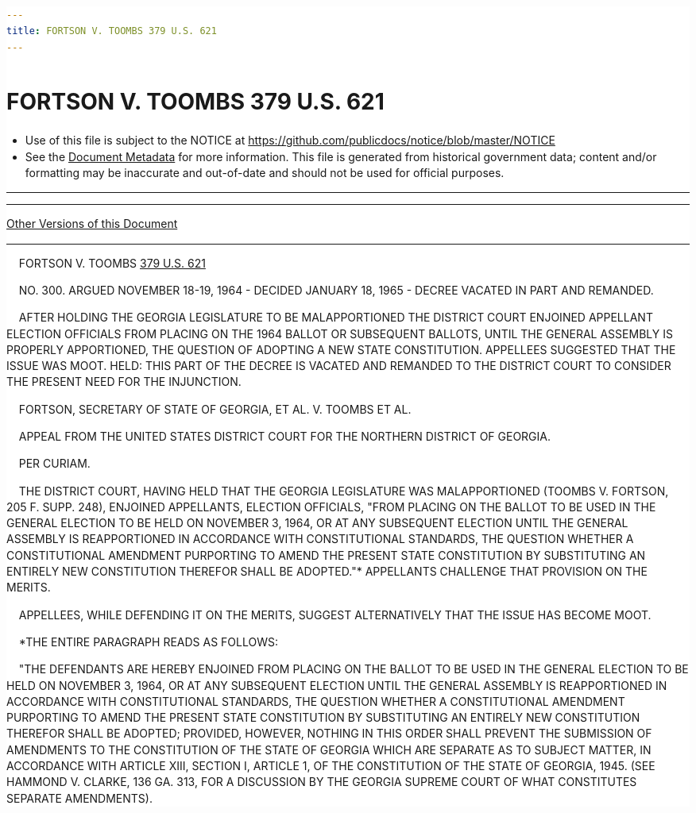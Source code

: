 ```yaml
---
title: FORTSON V. TOOMBS 379 U.S. 621
---
```


# FORTSON V. TOOMBS 379 U.S. 621

* Use of this file is subject to the NOTICE at https://github.com/publicdocs/notice/blob/master/NOTICE
* See the [Document Metadata](../../../index.md) for more information.
  This file is generated from historical government data; content and/or formatting may be inaccurate and out-of-date and should not be used for official purposes.

----------
----------

[Other Versions of this Document](https://publicdocs.github.io/go/links?ns=uslm-x&ref=%2Fus%2Fcourts%2Fscotus%2FusReporter%2F379%2F621)

----------

    FORTSON V. TOOMBS [379 U.S. 621][/us/courts/scotus/usReporter/379/621]

    NO. 300.  ARGUED NOVEMBER 18-19, 1964 - DECIDED JANUARY 18, 1965 - DECREE VACATED IN PART AND REMANDED.

    AFTER HOLDING THE GEORGIA LEGISLATURE TO BE MALAPPORTIONED THE DISTRICT COURT ENJOINED APPELLANT ELECTION OFFICIALS FROM PLACING ON THE 1964 BALLOT OR SUBSEQUENT BALLOTS, UNTIL THE GENERAL ASSEMBLY IS PROPERLY APPORTIONED, THE QUESTION OF ADOPTING A NEW STATE CONSTITUTION.  APPELLEES SUGGESTED THAT THE ISSUE WAS MOOT.  HELD: THIS PART OF THE DECREE IS VACATED AND REMANDED TO THE DISTRICT COURT TO CONSIDER THE PRESENT NEED FOR THE INJUNCTION.

    FORTSON, SECRETARY OF STATE OF GEORGIA, ET AL. V. TOOMBS ET AL.

    APPEAL FROM THE UNITED STATES DISTRICT COURT FOR THE NORTHERN DISTRICT OF GEORGIA.

    PER CURIAM.

    THE DISTRICT COURT, HAVING HELD THAT THE GEORGIA LEGISLATURE WAS MALAPPORTIONED (TOOMBS V. FORTSON, 205 F. SUPP. 248), ENJOINED APPELLANTS, ELECTION OFFICIALS, "FROM PLACING ON THE BALLOT TO BE USED IN THE GENERAL ELECTION TO BE HELD ON NOVEMBER 3, 1964, OR AT ANY SUBSEQUENT ELECTION UNTIL THE GENERAL ASSEMBLY IS REAPPORTIONED IN ACCORDANCE WITH CONSTITUTIONAL STANDARDS, THE QUESTION WHETHER A CONSTITUTIONAL AMENDMENT PURPORTING TO AMEND THE PRESENT STATE CONSTITUTION BY SUBSTITUTING AN ENTIRELY NEW CONSTITUTION THEREFOR SHALL BE ADOPTED."\* APPELLANTS CHALLENGE THAT PROVISION ON THE MERITS.

    APPELLEES, WHILE DEFENDING IT ON THE MERITS, SUGGEST ALTERNATIVELY THAT THE ISSUE HAS BECOME MOOT.

    \*THE ENTIRE PARAGRAPH READS AS FOLLOWS:

    "THE DEFENDANTS ARE HEREBY ENJOINED FROM PLACING ON THE BALLOT TO BE USED IN THE GENERAL ELECTION TO BE HELD ON NOVEMBER 3, 1964, OR AT ANY SUBSEQUENT ELECTION UNTIL THE GENERAL ASSEMBLY IS REAPPORTIONED IN ACCORDANCE WITH CONSTITUTIONAL STANDARDS, THE QUESTION WHETHER A CONSTITUTIONAL AMENDMENT PURPORTING TO AMEND THE PRESENT STATE CONSTITUTION BY SUBSTITUTING AN ENTIRELY NEW CONSTITUTION THEREFOR SHALL BE ADOPTED; PROVIDED, HOWEVER, NOTHING IN THIS ORDER SHALL PREVENT THE SUBMISSION OF AMENDMENTS TO THE CONSTITUTION OF THE STATE OF GEORGIA WHICH ARE SEPARATE AS TO SUBJECT MATTER, IN ACCORDANCE WITH ARTICLE XIII, SECTION I, ARTICLE 1, OF THE CONSTITUTION OF THE STATE OF GEORGIA, 1945.  (SEE HAMMOND V. CLARKE, 136 GA. 313, FOR A DISCUSSION BY THE GEORGIA SUPREME COURT OF WHAT CONSTITUTES SEPARATE AMENDMENTS).


[/us/courts/scotus/usReporter/379/621]: https://publicdocs.github.io/go/links?ns=uslm-x&ref=%2Fus%2Fcourts%2Fscotus%2FusReporter%2F379%2F621
[/us/courts/scotus/usReporter/323/173]: https://publicdocs.github.io/go/links?ns=uslm-x&ref=%2Fus%2Fcourts%2Fscotus%2FusReporter%2F323%2F173
[/us/courts/scotus/usReporter/358/242]: https://publicdocs.github.io/go/links?ns=uslm-x&ref=%2Fus%2Fcourts%2Fscotus%2FusReporter%2F358%2F242
[/us/courts/scotus/usReporter/315/257]: https://publicdocs.github.io/go/links?ns=uslm-x&ref=%2Fus%2Fcourts%2Fscotus%2FusReporter%2F315%2F257
[/us/courts/scotus/usReporter/303/261]: https://publicdocs.github.io/go/links?ns=uslm-x&ref=%2Fus%2Fcourts%2Fscotus%2FusReporter%2F303%2F261
[/us/courts/scotus/usReporter/219/498]: https://publicdocs.github.io/go/links?ns=uslm-x&ref=%2Fus%2Fcourts%2Fscotus%2FusReporter%2F219%2F498
[/us/courts/scotus/usReporter/379/809]: https://publicdocs.github.io/go/links?ns=uslm-x&ref=%2Fus%2Fcourts%2Fscotus%2FusReporter%2F379%2F809
[/us/courts/scotus/usReporter/236/75]: https://publicdocs.github.io/go/links?ns=uslm-x&ref=%2Fus%2Fcourts%2Fscotus%2FusReporter%2F236%2F75
[/us/courts/scotus/usReporter/113/33]: https://publicdocs.github.io/go/links?ns=uslm-x&ref=%2Fus%2Fcourts%2Fscotus%2FusReporter%2F113%2F33
[/us/courts/scotus/usReporter/297/288]: https://publicdocs.github.io/go/links?ns=uslm-x&ref=%2Fus%2Fcourts%2Fscotus%2FusReporter%2F297%2F288
[/us/courts/scotus/usReporter/323/316]: https://publicdocs.github.io/go/links?ns=uslm-x&ref=%2Fus%2Fcourts%2Fscotus%2FusReporter%2F323%2F316
[/us/courts/scotus/usReporter/134/547]: https://publicdocs.github.io/go/links?ns=uslm-x&ref=%2Fus%2Fcourts%2Fscotus%2FusReporter%2F134%2F547
[/us/courts/scotus/usReporter/149/308]: https://publicdocs.github.io/go/links?ns=uslm-x&ref=%2Fus%2Fcourts%2Fscotus%2FusReporter%2F149%2F308
[/us/courts/scotus/usReporter/174/158]: https://publicdocs.github.io/go/links?ns=uslm-x&ref=%2Fus%2Fcourts%2Fscotus%2FusReporter%2F174%2F158
[/us/courts/scotus/usReporter/374/74]: https://publicdocs.github.io/go/links?ns=uslm-x&ref=%2Fus%2Fcourts%2Fscotus%2FusReporter%2F374%2F74
[/us/courts/scotus/usReporter/269/328]: https://publicdocs.github.io/go/links?ns=uslm-x&ref=%2Fus%2Fcourts%2Fscotus%2FusReporter%2F269%2F328
[/us/courts/scotus/usReporter/283/423]: https://publicdocs.github.io/go/links?ns=uslm-x&ref=%2Fus%2Fcourts%2Fscotus%2FusReporter%2F283%2F423
[/us/courts/scotus/usReporter/303/419]: https://publicdocs.github.io/go/links?ns=uslm-x&ref=%2Fus%2Fcourts%2Fscotus%2FusReporter%2F303%2F419
[/us/courts/scotus/usReporter/325/450]: https://publicdocs.github.io/go/links?ns=uslm-x&ref=%2Fus%2Fcourts%2Fscotus%2FusReporter%2F325%2F450
[/us/courts/scotus/usReporter/347/612]: https://publicdocs.github.io/go/links?ns=uslm-x&ref=%2Fus%2Fcourts%2Fscotus%2FusReporter%2F347%2F612
[/us/courts/scotus/usReporter/253/113]: https://publicdocs.github.io/go/links?ns=uslm-x&ref=%2Fus%2Fcourts%2Fscotus%2FusReporter%2F253%2F113
[/us/courts/scotus/usReporter/340/36]: https://publicdocs.github.io/go/links?ns=uslm-x&ref=%2Fus%2Fcourts%2Fscotus%2FusReporter%2F340%2F36
[/us/courts/scotus/usReporter/143/339]: https://publicdocs.github.io/go/links?ns=uslm-x&ref=%2Fus%2Fcourts%2Fscotus%2FusReporter%2F143%2F339
[/us/courts/scotus/usReporter/319/302]: https://publicdocs.github.io/go/links?ns=uslm-x&ref=%2Fus%2Fcourts%2Fscotus%2FusReporter%2F319%2F302
[/us/courts/scotus/usReporter/145/300]: https://publicdocs.github.io/go/links?ns=uslm-x&ref=%2Fus%2Fcourts%2Fscotus%2FusReporter%2F145%2F300
[/us/courts/scotus/usReporter/304/257]: https://publicdocs.github.io/go/links?ns=uslm-x&ref=%2Fus%2Fcourts%2Fscotus%2FusReporter%2F304%2F257
[/us/courts/scotus/usReporter/321/332]: https://publicdocs.github.io/go/links?ns=uslm-x&ref=%2Fus%2Fcourts%2Fscotus%2FusReporter%2F321%2F332
[/us/courts/scotus/usReporter/116/138]: https://publicdocs.github.io/go/links?ns=uslm-x&ref=%2Fus%2Fcourts%2Fscotus%2FusReporter%2F116%2F138
[/us/courts/scotus/usReporter/253/113]: https://publicdocs.github.io/go/links?ns=uslm-x&ref=%2Fus%2Fcourts%2Fscotus%2FusReporter%2F253%2F113
[/us/courts/scotus/usReporter/340/416]: https://publicdocs.github.io/go/links?ns=uslm-x&ref=%2Fus%2Fcourts%2Fscotus%2FusReporter%2F340%2F416
[/us/courts/scotus/usReporter/361/363]: https://publicdocs.github.io/go/links?ns=uslm-x&ref=%2Fus%2Fcourts%2Fscotus%2FusReporter%2F361%2F363
[/us/courts/scotus/usReporter/360/25]: https://publicdocs.github.io/go/links?ns=uslm-x&ref=%2Fus%2Fcourts%2Fscotus%2FusReporter%2F360%2F25
[/us/courts/scotus/usReporter/369/186]: https://publicdocs.github.io/go/links?ns=uslm-x&ref=%2Fus%2Fcourts%2Fscotus%2FusReporter%2F369%2F186
[/us/courts/scotus/usReporter/377/533]: https://publicdocs.github.io/go/links?ns=uslm-x&ref=%2Fus%2Fcourts%2Fscotus%2FusReporter%2F377%2F533
[/us/courts/scotus/usReporter/253/113]: https://publicdocs.github.io/go/links?ns=uslm-x&ref=%2Fus%2Fcourts%2Fscotus%2FusReporter%2F253%2F113
[/us/courts/scotus/usReporter/116/138]: https://publicdocs.github.io/go/links?ns=uslm-x&ref=%2Fus%2Fcourts%2Fscotus%2FusReporter%2F116%2F138
[/us/courts/scotus/usReporter/159/651]: https://publicdocs.github.io/go/links?ns=uslm-x&ref=%2Fus%2Fcourts%2Fscotus%2FusReporter%2F159%2F651
[/us/courts/scotus/usReporter/194/147]: https://publicdocs.github.io/go/links?ns=uslm-x&ref=%2Fus%2Fcourts%2Fscotus%2FusReporter%2F194%2F147
[/us/courts/scotus/usReporter/348/803]: https://publicdocs.github.io/go/links?ns=uslm-x&ref=%2Fus%2Fcourts%2Fscotus%2FusReporter%2F348%2F803
[/us/courts/scotus/usReporter/219/498]: https://publicdocs.github.io/go/links?ns=uslm-x&ref=%2Fus%2Fcourts%2Fscotus%2FusReporter%2F219%2F498
[/us/courts/scotus/usReporter/304/257]: https://publicdocs.github.io/go/links?ns=uslm-x&ref=%2Fus%2Fcourts%2Fscotus%2FusReporter%2F304%2F257
[/us/courts/scotus/usReporter/321/332]: https://publicdocs.github.io/go/links?ns=uslm-x&ref=%2Fus%2Fcourts%2Fscotus%2FusReporter%2F321%2F332
